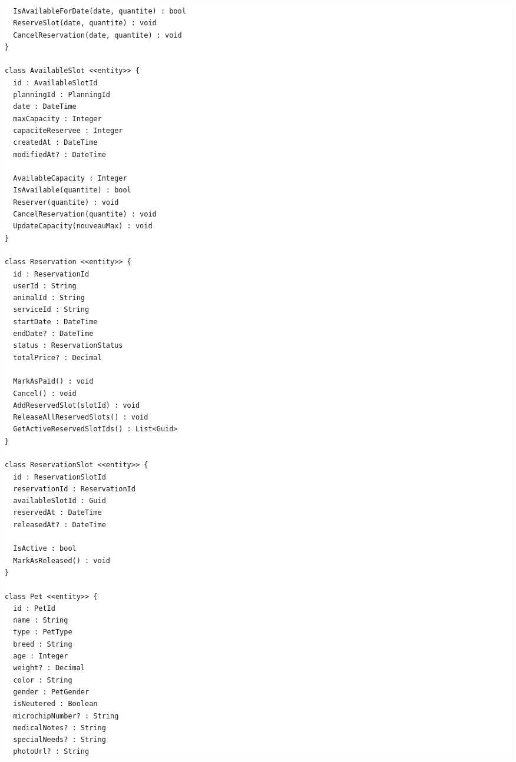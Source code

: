 ```plantuml
  IsAvailableForDate(date, quantite) : bool
  ReserveSlot(date, quantite) : void
  CancelReservation(date, quantite) : void
}

class AvailableSlot <<entity>> {
  id : AvailableSlotId
  planningId : PlanningId
  date : DateTime
  maxCapacity : Integer
  capaciteReservee : Integer
  createdAt : DateTime
  modifiedAt? : DateTime

  AvailableCapacity : Integer
  IsAvailable(quantite) : bool
  Reserver(quantite) : void
  CancelReservation(quantite) : void
  UpdateCapacity(nouveauMax) : void
}

class Reservation <<entity>> {
  id : ReservationId
  userId : String
  animalId : String
  serviceId : String
  startDate : DateTime
  endDate? : DateTime
  status : ReservationStatus
  totalPrice? : Decimal

  MarkAsPaid() : void
  Cancel() : void
  AddReservedSlot(slotId) : void
  ReleaseAllReservedSlots() : void
  GetActiveReservedSlotIds() : List<Guid>
}

class ReservationSlot <<entity>> {
  id : ReservationSlotId
  reservationId : ReservationId
  availableSlotId : Guid
  reservedAt : DateTime
  releasedAt? : DateTime

  IsActive : bool
  MarkAsReleased() : void
}

class Pet <<entity>> {
  id : PetId
  name : String
  type : PetType
  breed : String
  age : Integer
  weight? : Decimal
  color : String
  gender : PetGender
  isNeutered : Boolean
  microchipNumber? : String
  medicalNotes? : String
  specialNeeds? : String
  photoUrl? : String
```